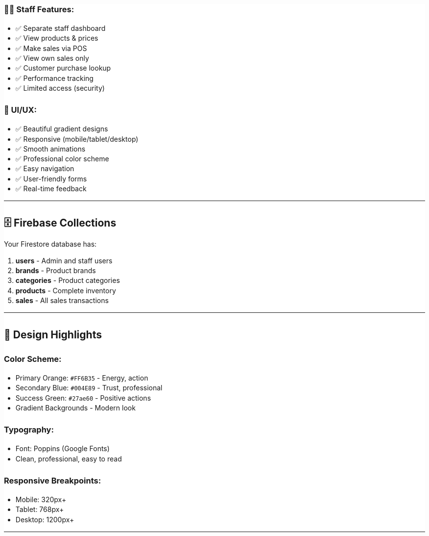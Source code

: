 ### **👨‍💼 Staff Features:**
- ✅ Separate staff dashboard
- ✅ View products & prices
- ✅ Make sales via POS
- ✅ View own sales only
- ✅ Customer purchase lookup
- ✅ Performance tracking
- ✅ Limited access (security)

### **🎨 UI/UX:**
- ✅ Beautiful gradient designs
- ✅ Responsive (mobile/tablet/desktop)
- ✅ Smooth animations
- ✅ Professional color scheme
- ✅ Easy navigation
- ✅ User-friendly forms
- ✅ Real-time feedback

---

## 🗄️ **Firebase Collections**

Your Firestore database has:

1. **users** - Admin and staff users
2. **brands** - Product brands
3. **categories** - Product categories
4. **products** - Complete inventory
5. **sales** - All sales transactions

---

## 🎨 **Design Highlights**

### **Color Scheme:**
- Primary Orange: `#FF6B35` - Energy, action
- Secondary Blue: `#004E89` - Trust, professional
- Success Green: `#27ae60` - Positive actions
- Gradient Backgrounds - Modern look

### **Typography:**
- Font: Poppins (Google Fonts)
- Clean, professional, easy to read

### **Responsive Breakpoints:**
- Mobile: 320px+
- Tablet: 768px+
- Desktop: 1200px+

---
